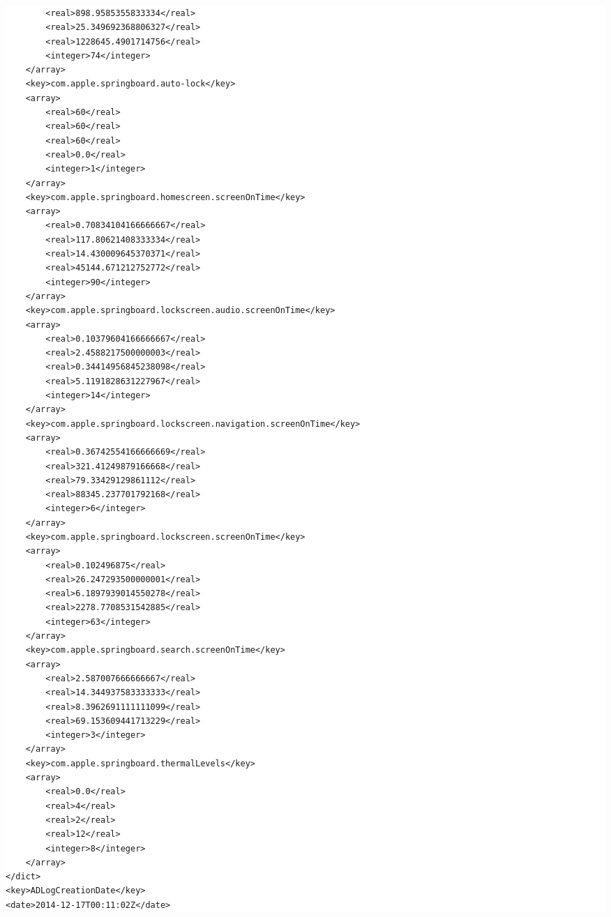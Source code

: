 			<real>898.9585355833334</real>
			<real>25.349692368806327</real>
			<real>1228645.4901714756</real>
			<integer>74</integer>
		</array>
		<key>com.apple.springboard.auto-lock</key>
		<array>
			<real>60</real>
			<real>60</real>
			<real>60</real>
			<real>0.0</real>
			<integer>1</integer>
		</array>
		<key>com.apple.springboard.homescreen.screenOnTime</key>
		<array>
			<real>0.70834104166666667</real>
			<real>117.80621408333334</real>
			<real>14.430009645370371</real>
			<real>45144.671212752772</real>
			<integer>90</integer>
		</array>
		<key>com.apple.springboard.lockscreen.audio.screenOnTime</key>
		<array>
			<real>0.10379604166666667</real>
			<real>2.4588217500000003</real>
			<real>0.34414956845238098</real>
			<real>5.1191828631227967</real>
			<integer>14</integer>
		</array>
		<key>com.apple.springboard.lockscreen.navigation.screenOnTime</key>
		<array>
			<real>0.36742554166666669</real>
			<real>321.41249879166668</real>
			<real>79.33429129861112</real>
			<real>88345.237701792168</real>
			<integer>6</integer>
		</array>
		<key>com.apple.springboard.lockscreen.screenOnTime</key>
		<array>
			<real>0.102496875</real>
			<real>26.247293500000001</real>
			<real>6.1897939014550278</real>
			<real>2278.7708531542885</real>
			<integer>63</integer>
		</array>
		<key>com.apple.springboard.search.screenOnTime</key>
		<array>
			<real>2.587007666666667</real>
			<real>14.344937583333333</real>
			<real>8.3962691111111099</real>
			<real>69.153609441713229</real>
			<integer>3</integer>
		</array>
		<key>com.apple.springboard.thermalLevels</key>
		<array>
			<real>0.0</real>
			<real>4</real>
			<real>2</real>
			<real>12</real>
			<integer>8</integer>
		</array>
	</dict>
	<key>ADLogCreationDate</key>
	<date>2014-12-17T00:11:02Z</date>